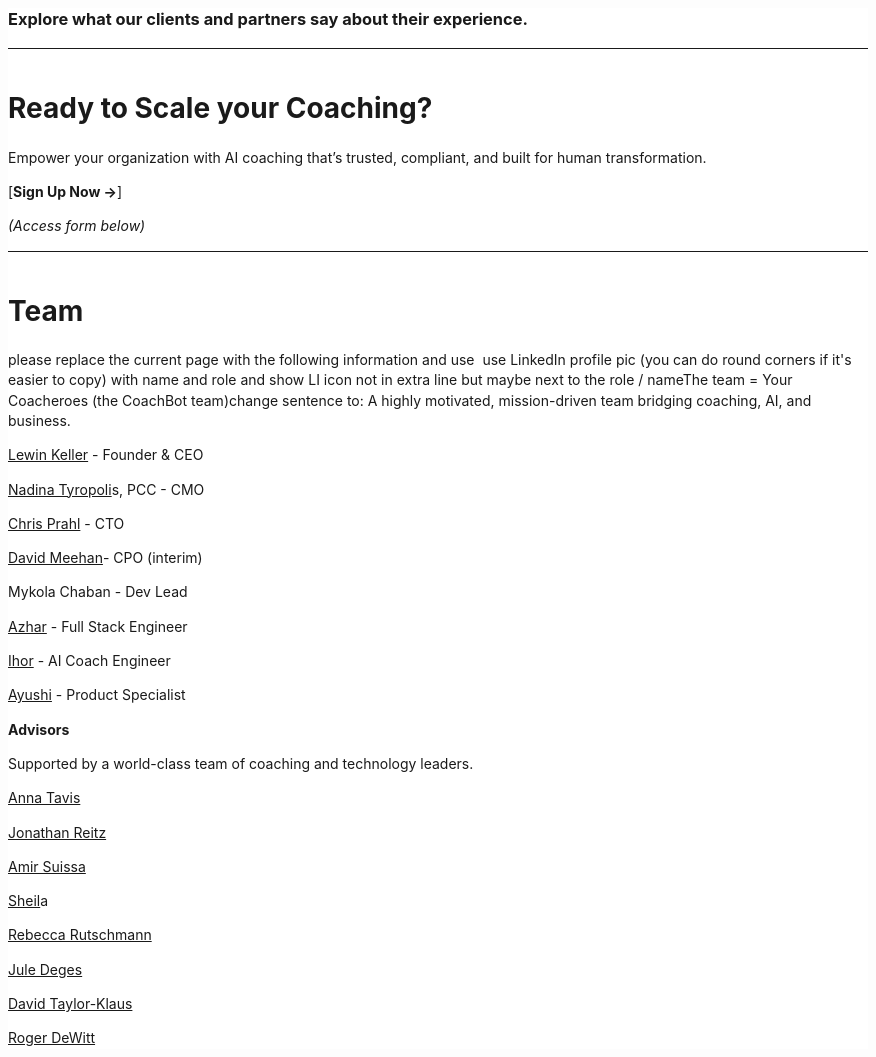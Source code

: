 ### Explore what our clients and partners say about their experience.

---

# Ready to Scale your Coaching?

Empower your organization with AI coaching that’s trusted, compliant, and built for human transformation.

[**Sign Up Now →**]

*(Access form below)*

---

# Team

please replace the current page with the following information and use  use LinkedIn profile pic (you can do round corners if it's easier to copy) with name and role and show LI icon not in extra line but maybe next to the role / nameThe team = Your Coacheroes (the CoachBot team)change sentence to: A highly motivated, mission-driven team bridging coaching, AI, and business.

[Lewin Keller](https://www.linkedin.com/in/lewin-keller/) - Founder & CEO

[Nadina Tyropoli](https://www.linkedin.com/in/nadina-tyropolis-38170527/)s, PCC - CMO

[Chris Prahl](https://www.linkedin.com/in/chrisprahl/) - CTO

[David Meehan](https://www.linkedin.com/in/davidfmeehan/)- CPO (interim)

Mykola Chaban - Dev Lead

[Azhar](https://www.linkedin.com/in/azhar--hussain/) - Full Stack Engineer

[Ihor](https://www.linkedin.com/in/exnerfelix/) - AI Coach Engineer

[Ayushi](https://www.linkedin.com/in/jhsayushi/) - Product Specialist

**Advisors**

Supported by a world-class team of coaching and technology leaders.

[Anna Tavis](https://www.linkedin.com/in/annatavis/)

[Jonathan Reitz](https://www.linkedin.com/in/jonathanreitz/)

[Amir Suissa](https://www.linkedin.com/in/amirsuissa/)

[Sheil](https://www.linkedin.com/in/sheilaboysen-rotelli/)a

[Rebecca Rutschmann](https://www.linkedin.com/in/rebeccarutschmann/)

[Jule Deges](https://www.linkedin.com/in/jule-deges/)

[David Taylor-Klaus](https://www.linkedin.com/in/davidtaylorklaus/)

[Roger DeWitt](https://www.linkedin.com/in/rogerdewitt/)
